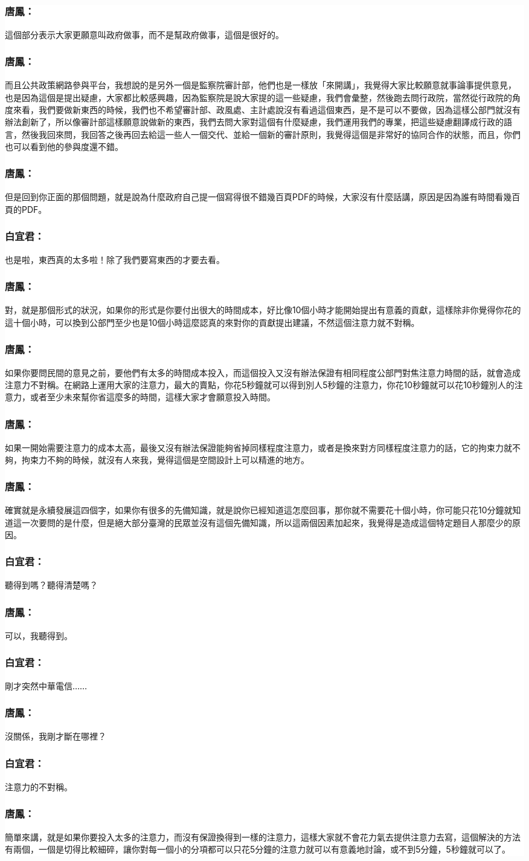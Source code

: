 ### 唐鳳：
這個部分表示大家更願意叫政府做事，而不是幫政府做事，這個是很好的。

### 唐鳳：
而且公共政策網路參與平台，我想說的是另外一個是監察院審計部，他們也是一樣放「來開講」，我覺得大家比較願意就事論事提供意見，也是因為這個是提出疑慮，大家都比較感興趣，因為監察院是說大家提的這一些疑慮，我們會彙整，然後跑去問行政院，當然從行政院的角度來看，我們要做新東西的時候，我們也不希望審計部、政風處、主計處說沒有看過這個東西，是不是可以不要做，因為這樣公部門就沒有辦法創新了，所以像審計部這樣願意說做新的東西，我們去問大家對這個有什麼疑慮，我們運用我們的專業，把這些疑慮翻譯成行政的語言，然後我回來問，我回答之後再回去給這一些人一個交代、並給一個新的審計原則，我覺得這個是非常好的協同合作的狀態，而且，你們也可以看到他的參與度還不錯。

### 唐鳳：
但是回到你正面的那個問題，就是說為什麼政府自己提一個寫得很不錯幾百頁PDF的時候，大家沒有什麼話講，原因是因為誰有時間看幾百頁的PDF。

### 白宜君：
也是啦，東西真的太多啦！除了我們要寫東西的才要去看。

### 唐鳳：
對，就是那個形式的狀況，如果你的形式是你要付出很大的時間成本，好比像10個小時才能開始提出有意義的貢獻，這樣除非你覺得你花的這十個小時，可以換到公部門至少也是10個小時這麼認真的來對你的貢獻提出建議，不然這個注意力就不對稱。

### 唐鳳：
如果你要問民間的意見之前，要他們有太多的時間成本投入，而這個投入又沒有辦法保證有相同程度公部門對焦注意力時間的話，就會造成注意力不對稱。在網路上運用大家的注意力，最大的賣點，你花5秒鐘就可以得到別人5秒鐘的注意力，你花10秒鐘就可以花10秒鐘別人的注意力，或者至少未來幫你省這麼多的時間，這樣大家才會願意投入時間。

### 唐鳳：
如果一開始需要注意力的成本太高，最後又沒有辦法保證能夠省掉同樣程度注意力，或者是換來對方同樣程度注意力的話，它的拘束力就不夠，拘束力不夠的時候，就沒有人來我，覺得這個是空間設計上可以精進的地方。

### 唐鳳：
確實就是永續發展這四個字，如果你有很多的先備知識，就是說你已經知道這怎麼回事，那你就不需要花十個小時，你可能只花10分鐘就知道這一次要問的是什麼，但是絕大部分臺灣的民眾並沒有這個先備知識，所以這兩個因素加起來，我覺得是造成這個特定題目人那麼少的原因。

### 白宜君：
聽得到嗎？聽得清楚嗎？

### 唐鳳：
可以，我聽得到。

### 白宜君：
剛才突然中華電信……

### 唐鳳：
沒關係，我剛才斷在哪裡？

### 白宜君：
注意力的不對稱。

### 唐鳳：
簡單來講，就是如果你要投入太多的注意力，而沒有保證換得到一樣的注意力，這樣大家就不會花力氣去提供注意力去寫，這個解決的方法有兩個，一個是切得比較細碎，讓你對每一個小的分項都可以只花5分鐘的注意力就可以有意義地討論，或不到5分鐘，5秒鐘就可以了。
